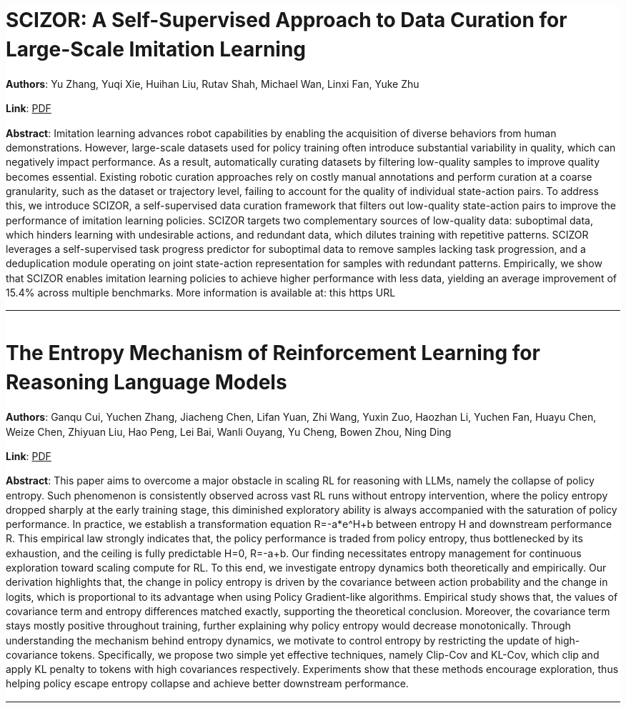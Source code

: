 # SCIZOR: A Self-Supervised Approach to Data Curation for Large-Scale Imitation Learning 

**Authors**: Yu Zhang, Yuqi Xie, Huihan Liu, Rutav Shah, Michael Wan, Linxi Fan, Yuke Zhu  

**Link**: [PDF](https://arxiv.org/pdf/2505.22626)  

**Abstract**: Imitation learning advances robot capabilities by enabling the acquisition of diverse behaviors from human demonstrations. However, large-scale datasets used for policy training often introduce substantial variability in quality, which can negatively impact performance. As a result, automatically curating datasets by filtering low-quality samples to improve quality becomes essential. Existing robotic curation approaches rely on costly manual annotations and perform curation at a coarse granularity, such as the dataset or trajectory level, failing to account for the quality of individual state-action pairs. To address this, we introduce SCIZOR, a self-supervised data curation framework that filters out low-quality state-action pairs to improve the performance of imitation learning policies. SCIZOR targets two complementary sources of low-quality data: suboptimal data, which hinders learning with undesirable actions, and redundant data, which dilutes training with repetitive patterns. SCIZOR leverages a self-supervised task progress predictor for suboptimal data to remove samples lacking task progression, and a deduplication module operating on joint state-action representation for samples with redundant patterns. Empirically, we show that SCIZOR enables imitation learning policies to achieve higher performance with less data, yielding an average improvement of 15.4% across multiple benchmarks. More information is available at: this https URL 

---
# The Entropy Mechanism of Reinforcement Learning for Reasoning Language Models 

**Authors**: Ganqu Cui, Yuchen Zhang, Jiacheng Chen, Lifan Yuan, Zhi Wang, Yuxin Zuo, Haozhan Li, Yuchen Fan, Huayu Chen, Weize Chen, Zhiyuan Liu, Hao Peng, Lei Bai, Wanli Ouyang, Yu Cheng, Bowen Zhou, Ning Ding  

**Link**: [PDF](https://arxiv.org/pdf/2505.22617)  

**Abstract**: This paper aims to overcome a major obstacle in scaling RL for reasoning with LLMs, namely the collapse of policy entropy. Such phenomenon is consistently observed across vast RL runs without entropy intervention, where the policy entropy dropped sharply at the early training stage, this diminished exploratory ability is always accompanied with the saturation of policy performance. In practice, we establish a transformation equation R=-a*e^H+b between entropy H and downstream performance R. This empirical law strongly indicates that, the policy performance is traded from policy entropy, thus bottlenecked by its exhaustion, and the ceiling is fully predictable H=0, R=-a+b. Our finding necessitates entropy management for continuous exploration toward scaling compute for RL. To this end, we investigate entropy dynamics both theoretically and empirically. Our derivation highlights that, the change in policy entropy is driven by the covariance between action probability and the change in logits, which is proportional to its advantage when using Policy Gradient-like algorithms. Empirical study shows that, the values of covariance term and entropy differences matched exactly, supporting the theoretical conclusion. Moreover, the covariance term stays mostly positive throughout training, further explaining why policy entropy would decrease monotonically. Through understanding the mechanism behind entropy dynamics, we motivate to control entropy by restricting the update of high-covariance tokens. Specifically, we propose two simple yet effective techniques, namely Clip-Cov and KL-Cov, which clip and apply KL penalty to tokens with high covariances respectively. Experiments show that these methods encourage exploration, thus helping policy escape entropy collapse and achieve better downstream performance. 

---